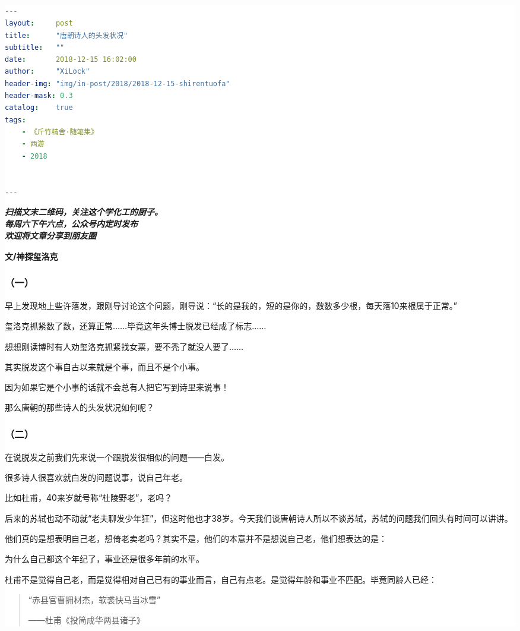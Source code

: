 ```yaml
---
layout:     post
title:      "唐朝诗人的头发状况"
subtitle:   ""
date:       2018-12-15 16:02:00
author:     "XiLock"
header-img: "img/in-post/2018/2018-12-15-shirentuofa"
header-mask: 0.3
catalog:    true
tags:
    - 《斤竹精舍·随笔集》
    - 西游
    - 2018


---
```


***扫描文末二维码，关注这个学化工的厨子。***  
***每周六下午六点，公众号内定时发布***  
***欢迎将文章分享到朋友圈***  

**文/神探玺洛克**

### （一）

早上发现地上些许落发，跟刚导讨论这个问题，刚导说：“长的是我的，短的是你的，数数多少根，每天落10来根属于正常。”

玺洛克抓紧数了数，还算正常……毕竟这年头博士脱发已经成了标志……

想想刚读博时有人劝玺洛克抓紧找女票，要不秃了就没人要了……

其实脱发这个事自古以来就是个事，而且不是个小事。

因为如果它是个小事的话就不会总有人把它写到诗里来说事！

那么唐朝的那些诗人的头发状况如何呢？

### （二）

在说脱发之前我们先来说一个跟脱发很相似的问题——白发。

很多诗人很喜欢就白发的问题说事，说自己年老。

比如杜甫，40来岁就号称“杜陵野老”，老吗？

后来的苏轼也动不动就“老夫聊发少年狂”，但这时他也才38岁。今天我们谈唐朝诗人所以不谈苏轼，苏轼的问题我们回头有时间可以讲讲。

他们真的是想表明自己老，想倚老卖老吗？其实不是，他们的本意并不是想说自己老，他们想表达的是：

为什么自己都这个年纪了，事业还是很多年前的水平。

杜甫不是觉得自己老，而是觉得相对自己已有的事业而言，自己有点老。是觉得年龄和事业不匹配。毕竟同龄人已经：

>“赤县官曹拥材杰，软裘快马当冰雪”
>
>——杜甫《投简成华两县诸子》

